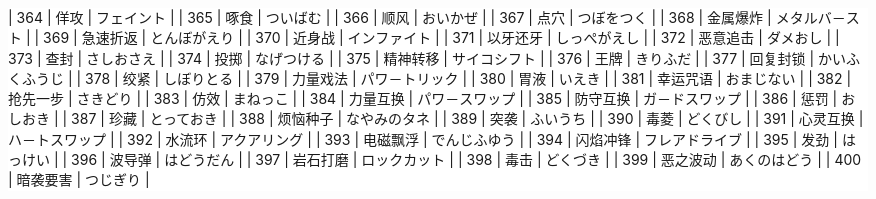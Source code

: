 | 364 | 佯攻 | フェイント |
| 365 | 啄食 | ついばむ |
| 366 | 顺风 | おいかぜ |
| 367 | 点穴 | つぼをつく |
| 368 | 金属爆炸 | メタルバ－スト |
| 369 | 急速折返 | とんぼがえり |
| 370 | 近身战 | インファイト |
| 371 | 以牙还牙 | しっぺがえし |
| 372 | 恶意追击 | ダメおし |
| 373 | 查封 | さしおさえ |
| 374 | 投掷 | なげつける |
| 375 | 精神转移 | サイコシフト |
| 376 | 王牌 | きりふだ |
| 377 | 回复封锁 | かいふくふうじ |
| 378 | 绞紧 | しぼりとる |
| 379 | 力量戏法 | パワ－トリック |
| 380 | 胃液 | いえき |
| 381 | 幸运咒语 | おまじない |
| 382 | 抢先一步 | さきどり |
| 383 | 仿效 | まねっこ |
| 384 | 力量互换 | パワ－スワップ |
| 385 | 防守互换 | ガ－ドスワップ |
| 386 | 惩罚 | おしおき |
| 387 | 珍藏 | とっておき |
| 388 | 烦恼种子 | なやみのタネ |
| 389 | 突袭 | ふいうち |
| 390 | 毒菱 | どくびし |
| 391 | 心灵互换 | ハ－トスワップ |
| 392 | 水流环 | アクアリング |
| 393 | 电磁飘浮 | でんじふゆう |
| 394 | 闪焰冲锋 | フレアドライブ |
| 395 | 发劲 | はっけい |
| 396 | 波导弹 | はどうだん |
| 397 | 岩石打磨 | ロックカット |
| 398 | 毒击 | どくづき |
| 399 | 恶之波动 | あくのはどう |
| 400 | 暗袭要害 | つじぎり |